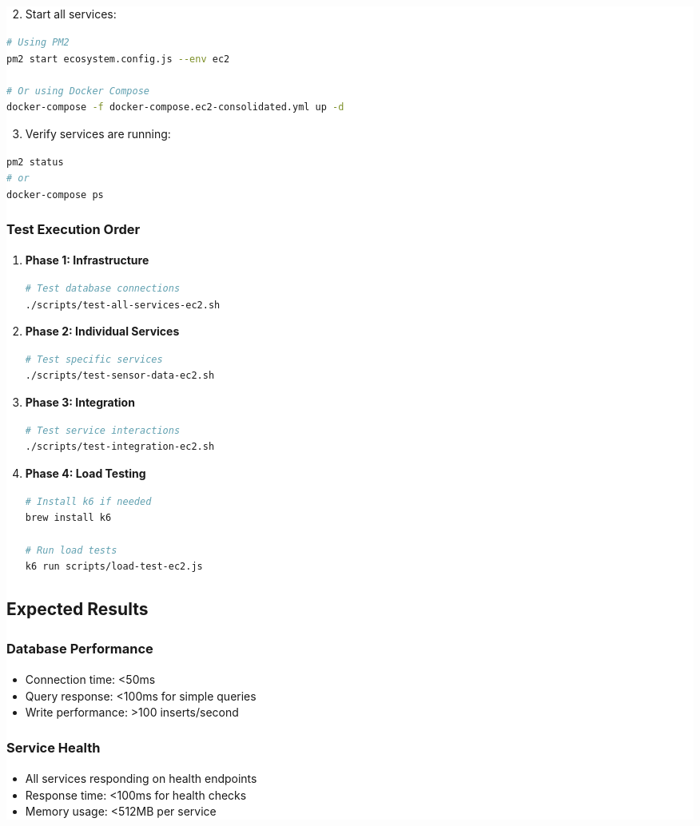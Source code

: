 2. Start all services:
```bash
# Using PM2
pm2 start ecosystem.config.js --env ec2

# Or using Docker Compose
docker-compose -f docker-compose.ec2-consolidated.yml up -d
```

3. Verify services are running:
```bash
pm2 status
# or
docker-compose ps
```

### Test Execution Order

1. **Phase 1: Infrastructure**
   ```bash
   # Test database connections
   ./scripts/test-all-services-ec2.sh
   ```

2. **Phase 2: Individual Services**
   ```bash
   # Test specific services
   ./scripts/test-sensor-data-ec2.sh
   ```

3. **Phase 3: Integration**
   ```bash
   # Test service interactions
   ./scripts/test-integration-ec2.sh
   ```

4. **Phase 4: Load Testing**
   ```bash
   # Install k6 if needed
   brew install k6
   
   # Run load tests
   k6 run scripts/load-test-ec2.js
   ```

## Expected Results

### Database Performance
- Connection time: <50ms
- Query response: <100ms for simple queries
- Write performance: >100 inserts/second

### Service Health
- All services responding on health endpoints
- Response time: <100ms for health checks
- Memory usage: <512MB per service
